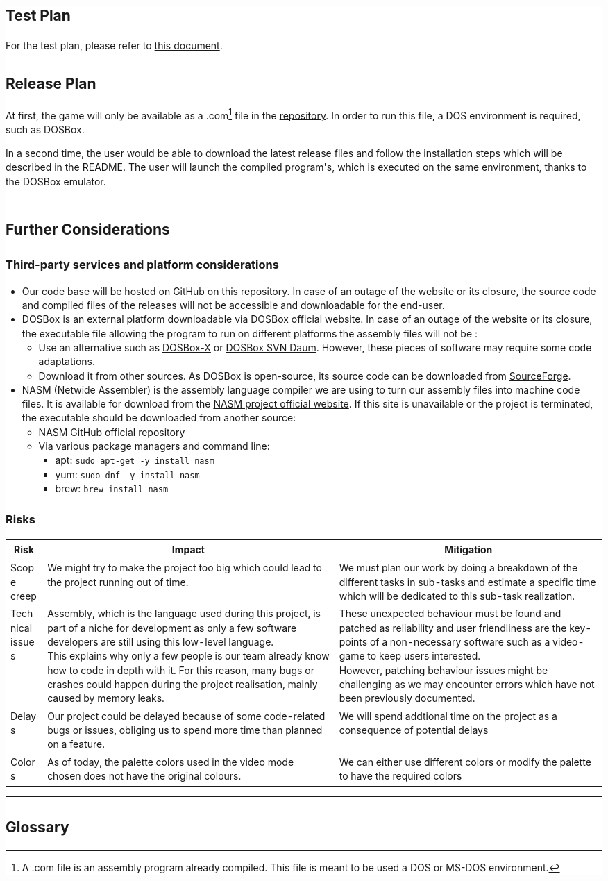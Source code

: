 ## Test Plan

For the test plan, please refer to [this document](../QA/test-plan.md).

## Release Plan

At first, the game will only be available as a .com[^2] file in the [repository](https://github.com/algosup/2023-2024-project-2-x86-retrogaming-team-4). In order to run this file, a DOS environment is required, such as DOSBox.

In a second time, the user would be able to download the latest release files and follow the installation steps which will be described in the README. The user will launch the compiled program's, which is executed on the same environment, thanks to the DOSBox emulator.

---

## Further Considerations

### Third-party services and platform considerations

- Our code base will be hosted on [GitHub](https://github.com) on [this repository](https://github.com/algosup/2023-2024-project-2-x86-retrogaming-team-4/). In case of an outage of the website or its closure, the source code and compiled files of the releases will not be accessible and downloadable for the end-user.
- DOSBox is an external platform downloadable via [DOSBox official website](https://www.dosbox.com/). In case of an outage of the website or its closure, the executable file allowing the program to run on different platforms the assembly files will not be :
  - Use an alternative such as [DOSBox-X](https://dosbox-x.com/) or [DOSBox SVN Daum](http://ykhwong.x-y.net/). However, these pieces of software may require some code adaptations.
  - Download it from other sources. As DOSBox is open-source, its source code can be downloaded from [SourceForge](https://sourceforge.net/projects/dosbox/).
- NASM (Netwide Assembler) is the assembly language compiler we are using to turn our assembly files into machine code files. It is available for download from the [NASM project official website](https://nasm.us/). If this site is unavailable or the project is terminated, the executable should be downloaded from another source:
  - [NASM GitHub official repository](https://github.com/netwide-assembler/nasm)
  - Via various package managers and command line:
    - apt: `sudo apt-get -y install nasm`
    - yum: `sudo dnf -y install nasm`
    - brew: `brew install nasm`

### Risks

| Risk |Impact | Mitigation |
|---| --- | --- |
|   Scope creep    | We might try to make the project too big which could lead to the project running out of time.| We must plan our work by doing a breakdown of the different tasks in sub-tasks and estimate a specific time which will be dedicated to this sub-task realization. |
| Technical issues | Assembly, which is the language used during this project, is part of a niche for development as only a few software developers are still using this low-level language. <br>This explains why only a few people is our team already know how to code in depth with it. For this reason, many bugs or crashes could happen during the project realisation, mainly caused by memory leaks. | These unexpected behaviour must be found and patched as reliability and user friendliness are the key-points of a non-necessary software such as a video-game to keep users interested. <br>However, patching behaviour issues might be challenging as we may encounter errors which have not been previously documented. |
|Delays| Our project could be delayed because of some code-related bugs or issues, obliging us to spend more time than planned on a feature. | We will spend addtional time on the project as a consequence of potential delays|
|Colors| As of today, the palette colors used in the video mode chosen does not have the original colours.|We can either use different colors or modify the palette to have the required colors|

---

## Glossary

[^1]: DOSBox is an emulator program that emulates an IBM PC-compatible computer running in a DOS operating system.

[^2]: A .com file is an assembly program already compiled. This file is meant to be used a DOS or MS-DOS environment.

